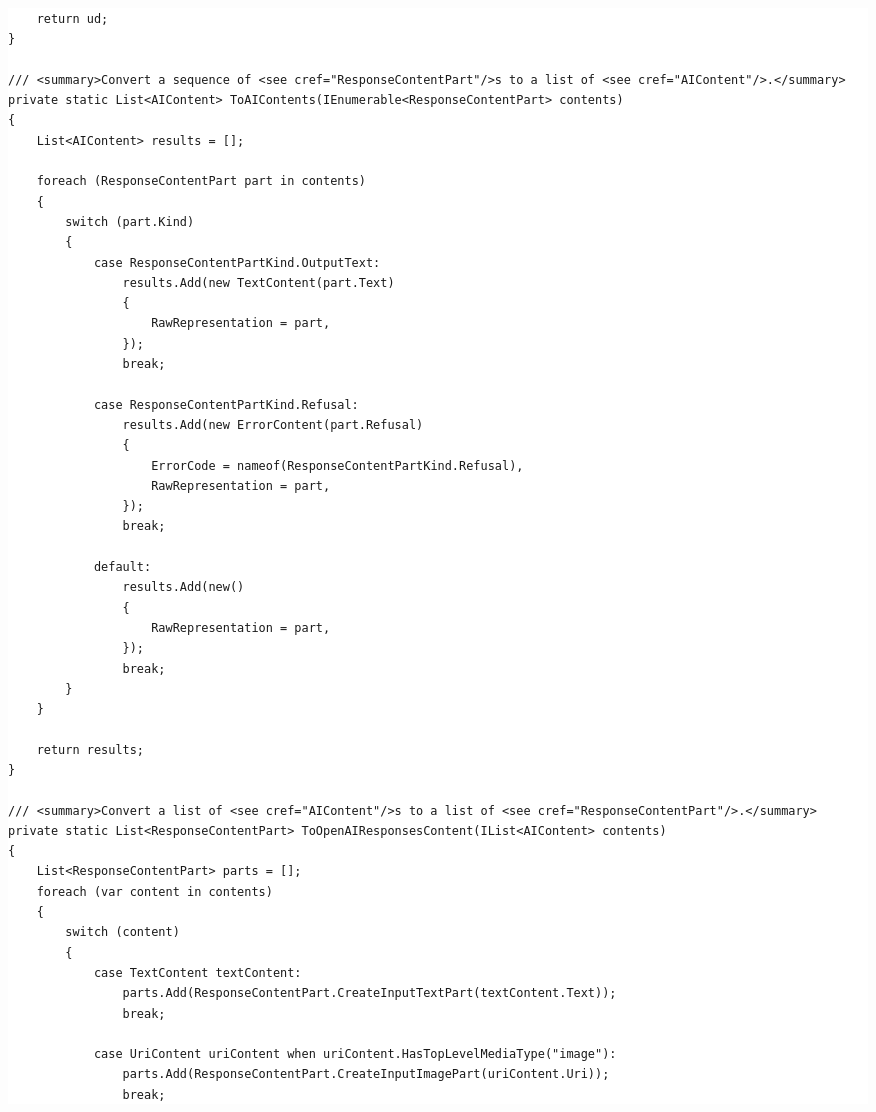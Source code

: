         return ud;
    }

    /// <summary>Convert a sequence of <see cref="ResponseContentPart"/>s to a list of <see cref="AIContent"/>.</summary>
    private static List<AIContent> ToAIContents(IEnumerable<ResponseContentPart> contents)
    {
        List<AIContent> results = [];

        foreach (ResponseContentPart part in contents)
        {
            switch (part.Kind)
            {
                case ResponseContentPartKind.OutputText:
                    results.Add(new TextContent(part.Text)
                    {
                        RawRepresentation = part,
                    });
                    break;

                case ResponseContentPartKind.Refusal:
                    results.Add(new ErrorContent(part.Refusal)
                    {
                        ErrorCode = nameof(ResponseContentPartKind.Refusal),
                        RawRepresentation = part,
                    });
                    break;

                default:
                    results.Add(new()
                    {
                        RawRepresentation = part,
                    });
                    break;
            }
        }

        return results;
    }

    /// <summary>Convert a list of <see cref="AIContent"/>s to a list of <see cref="ResponseContentPart"/>.</summary>
    private static List<ResponseContentPart> ToOpenAIResponsesContent(IList<AIContent> contents)
    {
        List<ResponseContentPart> parts = [];
        foreach (var content in contents)
        {
            switch (content)
            {
                case TextContent textContent:
                    parts.Add(ResponseContentPart.CreateInputTextPart(textContent.Text));
                    break;

                case UriContent uriContent when uriContent.HasTopLevelMediaType("image"):
                    parts.Add(ResponseContentPart.CreateInputImagePart(uriContent.Uri));
                    break;
